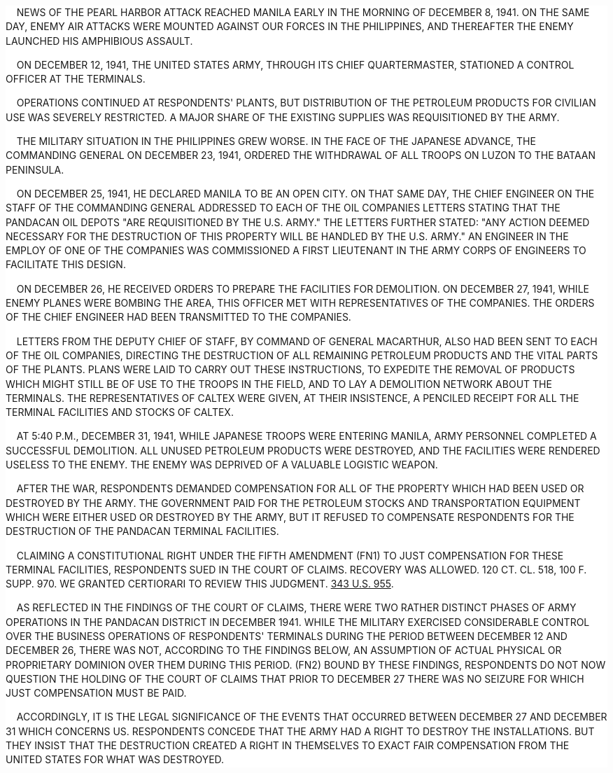    NEWS OF THE PEARL HARBOR ATTACK REACHED MANILA EARLY IN THE MORNING OF DECEMBER 8, 1941.  ON THE SAME DAY, ENEMY AIR ATTACKS WERE MOUNTED AGAINST OUR FORCES IN THE PHILIPPINES, AND THEREAFTER THE ENEMY LAUNCHED HIS AMPHIBIOUS ASSAULT.

    ON DECEMBER 12, 1941, THE UNITED STATES ARMY, THROUGH ITS CHIEF QUARTERMASTER, STATIONED A CONTROL OFFICER AT THE TERMINALS.

    OPERATIONS CONTINUED AT RESPONDENTS' PLANTS, BUT DISTRIBUTION OF THE PETROLEUM PRODUCTS FOR CIVILIAN USE WAS SEVERELY RESTRICTED.  A MAJOR SHARE OF THE EXISTING SUPPLIES WAS REQUISITIONED BY THE ARMY.

    THE MILITARY SITUATION IN THE PHILIPPINES GREW WORSE.  IN THE FACE OF THE JAPANESE ADVANCE, THE COMMANDING GENERAL ON DECEMBER 23, 1941, ORDERED THE WITHDRAWAL OF ALL TROOPS ON LUZON TO THE BATAAN PENINSULA.

    ON DECEMBER 25, 1941, HE DECLARED MANILA TO BE AN OPEN CITY.  ON THAT SAME DAY, THE CHIEF ENGINEER ON THE STAFF OF THE COMMANDING GENERAL ADDRESSED TO EACH OF THE OIL COMPANIES LETTERS STATING THAT THE PANDACAN OIL DEPOTS "ARE REQUISITIONED BY THE U.S. ARMY."  THE LETTERS FURTHER STATED:  "ANY ACTION DEEMED NECESSARY FOR THE DESTRUCTION OF THIS PROPERTY WILL BE HANDLED BY THE U.S. ARMY."  AN ENGINEER IN THE EMPLOY OF ONE OF THE COMPANIES WAS COMMISSIONED A FIRST LIEUTENANT IN THE ARMY CORPS OF ENGINEERS TO FACILITATE THIS DESIGN.

    ON DECEMBER 26, HE RECEIVED ORDERS TO PREPARE THE FACILITIES FOR DEMOLITION.  ON DECEMBER 27, 1941, WHILE ENEMY PLANES WERE BOMBING THE AREA, THIS OFFICER MET WITH REPRESENTATIVES OF THE COMPANIES.  THE ORDERS OF THE CHIEF ENGINEER HAD BEEN TRANSMITTED TO THE COMPANIES.

    LETTERS FROM THE DEPUTY CHIEF OF STAFF, BY COMMAND OF GENERAL MACARTHUR, ALSO HAD BEEN SENT TO EACH OF THE OIL COMPANIES, DIRECTING THE DESTRUCTION OF ALL REMAINING PETROLEUM PRODUCTS AND THE VITAL PARTS OF THE PLANTS.  PLANS WERE LAID TO CARRY OUT THESE INSTRUCTIONS, TO EXPEDITE THE REMOVAL OF PRODUCTS WHICH MIGHT STILL BE OF USE TO THE TROOPS IN THE FIELD, AND TO LAY A DEMOLITION NETWORK ABOUT THE TERMINALS.  THE REPRESENTATIVES OF CALTEX WERE GIVEN, AT THEIR INSISTENCE, A PENCILED RECEIPT FOR ALL THE TERMINAL FACILITIES AND STOCKS OF CALTEX.

    AT 5:40 P.M., DECEMBER 31, 1941, WHILE JAPANESE TROOPS WERE ENTERING MANILA, ARMY PERSONNEL COMPLETED A SUCCESSFUL DEMOLITION.  ALL UNUSED PETROLEUM PRODUCTS WERE DESTROYED, AND THE FACILITIES WERE RENDERED USELESS TO THE ENEMY.  THE ENEMY WAS DEPRIVED OF A VALUABLE LOGISTIC WEAPON.

    AFTER THE WAR, RESPONDENTS DEMANDED COMPENSATION FOR ALL OF THE PROPERTY WHICH HAD BEEN USED OR DESTROYED BY THE ARMY.  THE GOVERNMENT PAID FOR THE PETROLEUM STOCKS AND TRANSPORTATION EQUIPMENT WHICH WERE EITHER USED OR DESTROYED BY THE ARMY, BUT IT REFUSED TO COMPENSATE RESPONDENTS FOR THE DESTRUCTION OF THE PANDACAN TERMINAL FACILITIES.

    CLAIMING A CONSTITUTIONAL RIGHT UNDER THE FIFTH AMENDMENT (FN1) TO JUST COMPENSATION FOR THESE TERMINAL FACILITIES, RESPONDENTS SUED IN THE COURT OF CLAIMS.  RECOVERY WAS ALLOWED.  120 CT. CL. 518, 100 F. SUPP. 970.  WE GRANTED CERTIORARI TO REVIEW THIS JUDGMENT.  [343 U.S. 955][/us/courts/scotus/usReporter/343/955].

    AS REFLECTED IN THE FINDINGS OF THE COURT OF CLAIMS, THERE WERE TWO RATHER DISTINCT PHASES OF ARMY OPERATIONS IN THE PANDACAN DISTRICT IN DECEMBER 1941.  WHILE THE MILITARY EXERCISED CONSIDERABLE CONTROL OVER THE BUSINESS OPERATIONS OF RESPONDENTS' TERMINALS DURING THE PERIOD BETWEEN DECEMBER 12 AND DECEMBER 26, THERE WAS NOT, ACCORDING TO THE FINDINGS BELOW, AN ASSUMPTION OF ACTUAL PHYSICAL OR PROPRIETARY DOMINION OVER THEM DURING THIS PERIOD.  (FN2)  BOUND BY THESE FINDINGS, RESPONDENTS DO NOT NOW QUESTION THE HOLDING OF THE COURT OF CLAIMS THAT PRIOR TO DECEMBER 27 THERE WAS NO SEIZURE FOR WHICH JUST COMPENSATION MUST BE PAID.

    ACCORDINGLY, IT IS THE LEGAL SIGNIFICANCE OF THE EVENTS THAT OCCURRED BETWEEN DECEMBER 27 AND DECEMBER 31 WHICH CONCERNS US.  RESPONDENTS CONCEDE THAT THE ARMY HAD A RIGHT TO DESTROY THE INSTALLATIONS.  BUT THEY INSIST THAT THE DESTRUCTION CREATED A RIGHT IN THEMSELVES TO EXACT FAIR COMPENSATION FROM THE UNITED STATES FOR WHAT WAS DESTROYED.


[/us/courts/scotus/usReporter/344/149]: https://publicdocs.github.io/go/links?ns=uslm-x&ref=%2Fus%2Fcourts%2Fscotus%2FusReporter%2F344%2F149
[/us/courts/scotus/usReporter/120/227]: https://publicdocs.github.io/go/links?ns=uslm-x&ref=%2Fus%2Fcourts%2Fscotus%2FusReporter%2F120%2F227
[/us/courts/scotus/usReporter/343/955]: https://publicdocs.github.io/go/links?ns=uslm-x&ref=%2Fus%2Fcourts%2Fscotus%2FusReporter%2F343%2F955
[/us/courts/scotus/usReporter/343/955]: https://publicdocs.github.io/go/links?ns=uslm-x&ref=%2Fus%2Fcourts%2Fscotus%2FusReporter%2F343%2F955
[/us/courts/scotus/usReporter/120/227]: https://publicdocs.github.io/go/links?ns=uslm-x&ref=%2Fus%2Fcourts%2Fscotus%2FusReporter%2F120%2F227
[/us/courts/scotus/usReporter/212/297]: https://publicdocs.github.io/go/links?ns=uslm-x&ref=%2Fus%2Fcourts%2Fscotus%2FusReporter%2F212%2F297
[/us/courts/scotus/usReporter/101/16]: https://publicdocs.github.io/go/links?ns=uslm-x&ref=%2Fus%2Fcourts%2Fscotus%2FusReporter%2F101%2F16
[/us/courts/scotus/usReporter/334/742]: https://publicdocs.github.io/go/links?ns=uslm-x&ref=%2Fus%2Fcourts%2Fscotus%2FusReporter%2F334%2F742
[/us/courts/scotus/usReporter/321/503]: https://publicdocs.github.io/go/links?ns=uslm-x&ref=%2Fus%2Fcourts%2Fscotus%2FusReporter%2F321%2F503
[/us/courts/scotus/usReporter/261/502]: https://publicdocs.github.io/go/links?ns=uslm-x&ref=%2Fus%2Fcourts%2Fscotus%2FusReporter%2F261%2F502